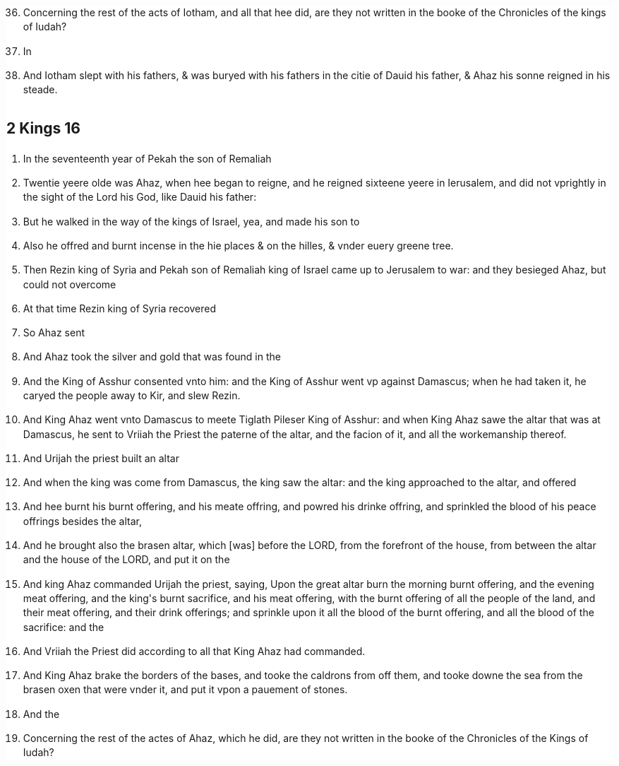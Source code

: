 36. Concerning the rest of the acts of Iotham, and all that hee did, are they not written in the booke of the Chronicles of the kings of Iudah?

37. In 

38. And Iotham slept with his fathers, & was buryed with his fathers in the citie of Dauid his father, & Ahaz his sonne reigned in his steade.

## 2 Kings 16

1. In the seventeenth year of Pekah the son of Remaliah 

2. Twentie yeere olde was Ahaz, when hee began to reigne, and he reigned sixteene yeere in Ierusalem, and did not vprightly in the sight of the Lord his God, like Dauid his father:

3. But he walked in the way of the kings of Israel, yea, and made his son to 

4. Also he offred and burnt incense in the hie places & on the hilles, & vnder euery greene tree.

5. Then Rezin king of Syria and Pekah son of Remaliah king of Israel came up to Jerusalem to war: and they besieged Ahaz, but could not overcome 

6. At that time Rezin king of Syria recovered 

7. So Ahaz sent 

8. And Ahaz took the silver and gold that was found in the 

9. And the King of Asshur consented vnto him: and the King of Asshur went vp against Damascus; when he had taken it, he caryed the people away to Kir, and slew Rezin.

10. And King Ahaz went vnto Damascus to meete Tiglath Pileser King of Asshur: and when King Ahaz sawe the altar that was at Damascus, he sent to Vriiah the Priest the paterne of the altar, and the facion of it, and all the workemanship thereof.

11. And Urijah the priest built an altar 

12. And when the king was come from Damascus, the king saw the altar: and the king approached to the altar, and offered 

13. And hee burnt his burnt offering, and his meate offring, and powred his drinke offring, and sprinkled the blood of his peace offrings besides the altar,

14. And he brought also the brasen altar, which [was] before the LORD, from the forefront of the house, from between the altar and the house of the LORD, and put it on the 

15. And king Ahaz commanded Urijah the priest, saying, Upon the great altar burn the morning burnt offering, and the evening meat offering, and the king's burnt sacrifice, and his meat offering, with the burnt offering of all the people of the land, and their meat offering, and their drink offerings; and sprinkle upon it all the blood of the burnt offering, and all the blood of the sacrifice: and the 

16. And Vriiah the Priest did according to all that King Ahaz had commanded.

17. And King Ahaz brake the borders of the bases, and tooke the caldrons from off them, and tooke downe the sea from the brasen oxen that were vnder it, and put it vpon a pauement of stones.

18. And the 

19. Concerning the rest of the actes of Ahaz, which he did, are they not written in the booke of the Chronicles of the Kings of Iudah?
